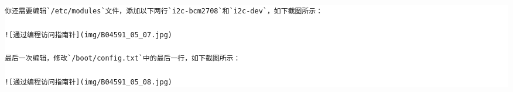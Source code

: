     你还需要编辑`/etc/modules`文件，添加以下两行`i2c-bcm2708`和`i2c-dev`，如下截图所示：

    ![通过编程访问指南针](img/B04591_05_07.jpg)

    最后一次编辑，修改`/boot/config.txt`中的最后一行，如下截图所示：

    ![通过编程访问指南针](img/B04591_05_08.jpg)
